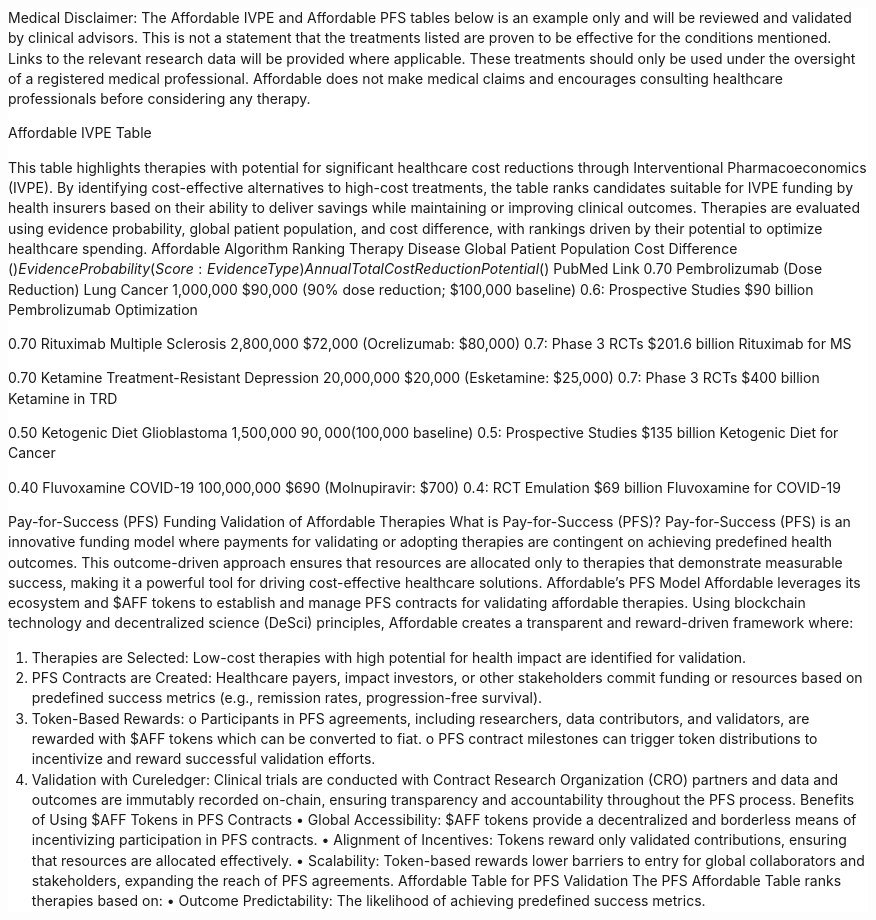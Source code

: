 Medical Disclaimer:
The Affordable IVPE and Affordable PFS tables below is an example only and will be reviewed and validated by clinical advisors. This is not a statement that the treatments listed are proven to be effective for the conditions mentioned. Links to the relevant research data will be provided where applicable. These treatments should only be used under the oversight of a registered medical professional. Affordable does not make medical claims and encourages consulting healthcare professionals before considering any therapy.
 
Affordable IVPE Table  

This table highlights therapies with potential for significant healthcare cost reductions through Interventional Pharmacoeconomics (IVPE). By identifying cost-effective alternatives to high-cost treatments, the table ranks candidates suitable for IVPE funding by health insurers based on their ability to deliver savings while maintaining or improving clinical outcomes. Therapies are evaluated using evidence probability, global patient population, and cost difference, with rankings driven by their potential to optimize healthcare spending.
Affordable Algorithm Ranking	Therapy	Disease	Global Patient Population	Cost Difference ($)	Evidence Probability (Score: Evidence Type)	Annual Total Cost Reduction Potential ($)	PubMed Link 
0.70	Pembrolizumab (Dose Reduction)	Lung Cancer	1,000,000	$90,000 (90% dose reduction; $100,000 baseline)	0.6: Prospective Studies	$90 billion	Pembrolizumab Optimization

0.70	Rituximab	Multiple Sclerosis	2,800,000	$72,000 (Ocrelizumab: $80,000)	0.7: Phase 3 RCTs	$201.6 billion	Rituximab for MS

0.70	Ketamine	Treatment-Resistant Depression	20,000,000	$20,000 (Esketamine: $25,000)	0.7: Phase 3 RCTs	$400 billion	Ketamine in TRD

0.50	Ketogenic Diet	Glioblastoma	1,500,000	$90,000 ($100,000 baseline)	0.5: Prospective Studies	$135 billion	Ketogenic Diet for Cancer

0.40	Fluvoxamine	COVID-19	100,000,000	$690 (Molnupiravir: $700)	0.4: RCT Emulation	$69 billion	Fluvoxamine for COVID-19


Pay-for-Success (PFS) Funding Validation of Affordable Therapies
What is Pay-for-Success (PFS)?
Pay-for-Success (PFS) is an innovative funding model where payments for validating or adopting therapies are contingent on achieving predefined health outcomes. This outcome-driven approach ensures that resources are allocated only to therapies that demonstrate measurable success, making it a powerful tool for driving cost-effective healthcare solutions.
Affordable’s PFS Model
Affordable leverages its ecosystem and $AFF tokens to establish and manage PFS contracts for validating affordable therapies. Using blockchain technology and decentralized science (DeSci) principles, Affordable creates a transparent and reward-driven framework where:
1.	Therapies are Selected: Low-cost therapies with high potential for health impact are identified for validation.
2.	PFS Contracts are Created: Healthcare payers, impact investors, or other stakeholders commit funding or resources based on predefined success metrics (e.g., remission rates, progression-free survival).
3.	Token-Based Rewards:
o	Participants in PFS agreements, including researchers, data contributors, and validators, are rewarded with $AFF tokens which can be converted to fiat. 
o	PFS contract milestones can trigger token distributions to incentivize and reward successful validation efforts.
4.	Validation with Cureledger: Clinical trials are conducted with Contract Research Organization (CRO) partners and data and outcomes are immutably recorded on-chain, ensuring transparency and accountability throughout the PFS process.
Benefits of Using $AFF Tokens in PFS Contracts
•	Global Accessibility: $AFF tokens provide a decentralized and borderless means of incentivizing participation in PFS contracts.
•	Alignment of Incentives: Tokens reward only validated contributions, ensuring that resources are allocated effectively.
•	Scalability: Token-based rewards lower barriers to entry for global collaborators and stakeholders, expanding the reach of PFS agreements.
Affordable Table for PFS Validation
The PFS Affordable Table ranks therapies based on:
•	Outcome Predictability: The likelihood of achieving predefined success metrics.